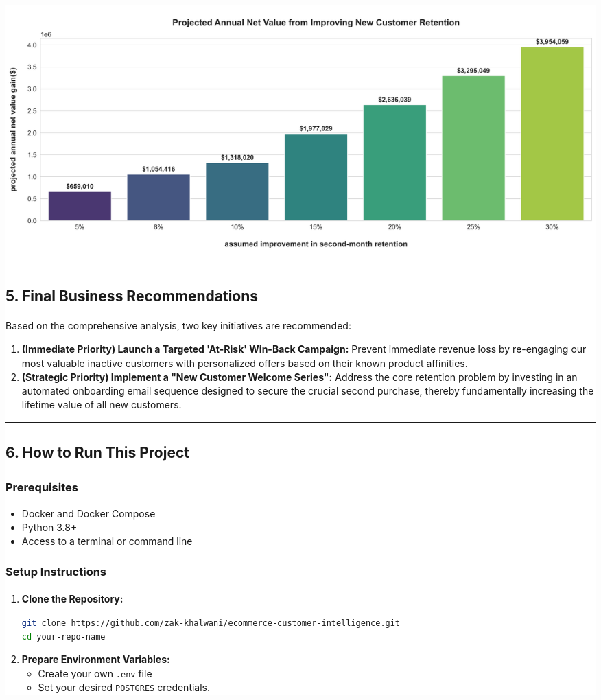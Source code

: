 ![Annual Value Welcome Series](output/visualization/annual_value_welcome_series.png)

---

## 5. Final Business Recommendations

Based on the comprehensive analysis, two key initiatives are recommended:

1.  **(Immediate Priority) Launch a Targeted 'At-Risk' Win-Back Campaign:** Prevent immediate revenue loss by re-engaging our most valuable inactive customers with personalized offers based on their known product affinities.
2.  **(Strategic Priority) Implement a "New Customer Welcome Series":** Address the core retention problem by investing in an automated onboarding email sequence designed to secure the crucial second purchase, thereby fundamentally increasing the lifetime value of all new customers.

---

## 6. How to Run This Project

### Prerequisites
*   Docker and Docker Compose
*   Python 3.8+
*   Access to a terminal or command line

### Setup Instructions
1.  **Clone the Repository:**
    ```bash
    git clone https://github.com/zak-khalwani/ecommerce-customer-intelligence.git
    cd your-repo-name
    ```
2.  **Prepare Environment Variables:**
    *   Create your own `.env` file 
    *   Set your desired `POSTGRES` credentials.
